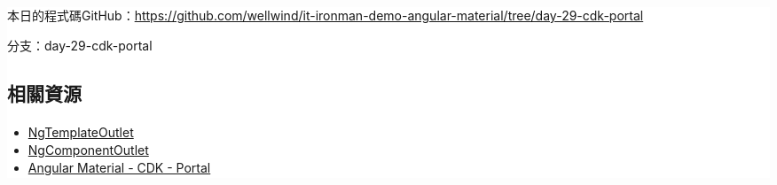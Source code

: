 本日的程式碼GitHub：https://github.com/wellwind/it-ironman-demo-angular-material/tree/day-29-cdk-portal

分支：day-29-cdk-portal

## 相關資源

-   [NgTemplateOutlet](https://angular.io/api/common/NgTemplateOutlet)
-   [NgComponentOutlet](https://angular.io/api/common/NgComponentOutlet)
-   [Angular Material - CDK - Portal](https://material.angular.io/cdk/portal/overview)
